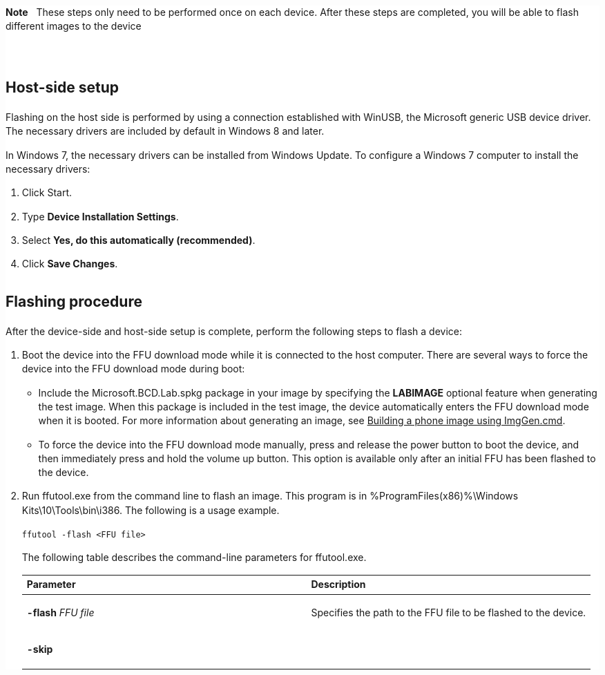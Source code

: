 **Note**  
These steps only need to be performed once on each device. After these steps are completed, you will be able to flash different images to the device

 

## <a href="" id="hostsidesetup"></a>Host-side setup


Flashing on the host side is performed by using a connection established with WinUSB, the Microsoft generic USB device driver. The necessary drivers are included by default in Windows 8 and later.

In Windows 7, the necessary drivers can be installed from Windows Update. To configure a Windows 7 computer to install the necessary drivers:

1.  Click Start.

2.  Type **Device Installation Settings**.

3.  Select **Yes, do this automatically (recommended)**.

4.  Click **Save Changes**.

## <a href="" id="flashingprocedure"></a>Flashing procedure


After the device-side and host-side setup is complete, perform the following steps to flash a device:

1.  Boot the device into the FFU download mode while it is connected to the host computer. There are several ways to force the device into the FFU download mode during boot:

    -   Include the Microsoft.BCD.Lab.spkg package in your image by specifying the **LABIMAGE** optional feature when generating the test image. When this package is included in the test image, the device automatically enters the FFU download mode when it is booted. For more information about generating an image, see [Building a phone image using ImgGen.cmd](building-a-phone-image-using-imggencmd.md).

    -   To force the device into the FFU download mode manually, press and release the power button to boot the device, and then immediately press and hold the volume up button. This option is available only after an initial FFU has been flashed to the device.

2.  Run ffutool.exe from the command line to flash an image. This program is in %ProgramFiles(x86)%\\Windows Kits\\10\\Tools\\bin\\i386. The following is a usage example.

    ``` syntax
    ffutool -flash <FFU file>
    ```

    The following table describes the command-line parameters for ffutool.exe.

    <table>
    <colgroup>
    <col width="50%" />
    <col width="50%" />
    </colgroup>
    <thead>
    <tr class="header">
    <th>Parameter</th>
    <th>Description</th>
    </tr>
    </thead>
    <tbody>
    <tr class="odd">
    <td><p><strong>-flash</strong> <em>FFU file</em></p></td>
    <td><p>Specifies the path to the FFU file to be flashed to the device.</p></td>
    </tr>
    <tr class="even">
    <td><p><strong>-skip</strong></p></td>